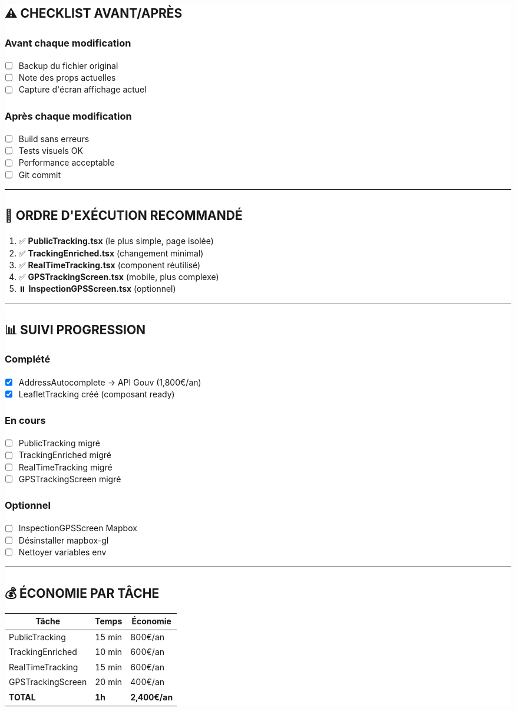 
## ⚠️ CHECKLIST AVANT/APRÈS

### Avant chaque modification
- [ ] Backup du fichier original
- [ ] Note des props actuelles
- [ ] Capture d'écran affichage actuel

### Après chaque modification
- [ ] Build sans erreurs
- [ ] Tests visuels OK
- [ ] Performance acceptable
- [ ] Git commit

---

## 🔄 ORDRE D'EXÉCUTION RECOMMANDÉ

1. ✅ **PublicTracking.tsx** (le plus simple, page isolée)
2. ✅ **TrackingEnriched.tsx** (changement minimal)
3. ✅ **RealTimeTracking.tsx** (component réutilisé)
4. ✅ **GPSTrackingScreen.tsx** (mobile, plus complexe)
5. ⏸️ **InspectionGPSScreen.tsx** (optionnel)

---

## 📊 SUIVI PROGRESSION

### Complété
- [x] AddressAutocomplete → API Gouv (1,800€/an)
- [x] LeafletTracking créé (composant ready)

### En cours
- [ ] PublicTracking migré
- [ ] TrackingEnriched migré
- [ ] RealTimeTracking migré
- [ ] GPSTrackingScreen migré

### Optionnel
- [ ] InspectionGPSScreen Mapbox
- [ ] Désinstaller mapbox-gl
- [ ] Nettoyer variables env

---

## 💰 ÉCONOMIE PAR TÂCHE

| Tâche | Temps | Économie |
|-------|-------|----------|
| PublicTracking | 15 min | 800€/an |
| TrackingEnriched | 10 min | 600€/an |
| RealTimeTracking | 15 min | 600€/an |
| GPSTrackingScreen | 20 min | 400€/an |
| **TOTAL** | **1h** | **2,400€/an** |
